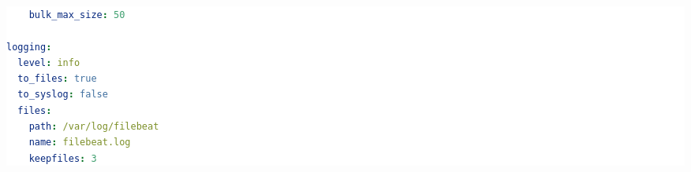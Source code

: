 ``` yaml
    bulk_max_size: 50

logging:
  level: info
  to_files: true
  to_syslog: false
  files:
    path: /var/log/filebeat
    name: filebeat.log
    keepfiles: 3

```
